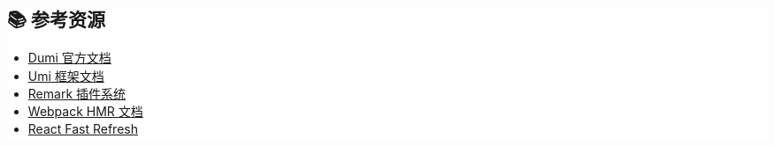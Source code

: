 
## 📚 参考资源

- [Dumi 官方文档](https://d.umijs.org)
- [Umi 框架文档](https://umijs.org)
- [Remark 插件系统](https://github.com/remarkjs/remark/blob/main/doc/plugins.md)
- [Webpack HMR 文档](https://webpack.js.org/concepts/hot-module-replacement/)
- [React Fast Refresh](https://github.com/pmmmwh/react-refresh-webpack-plugin)
